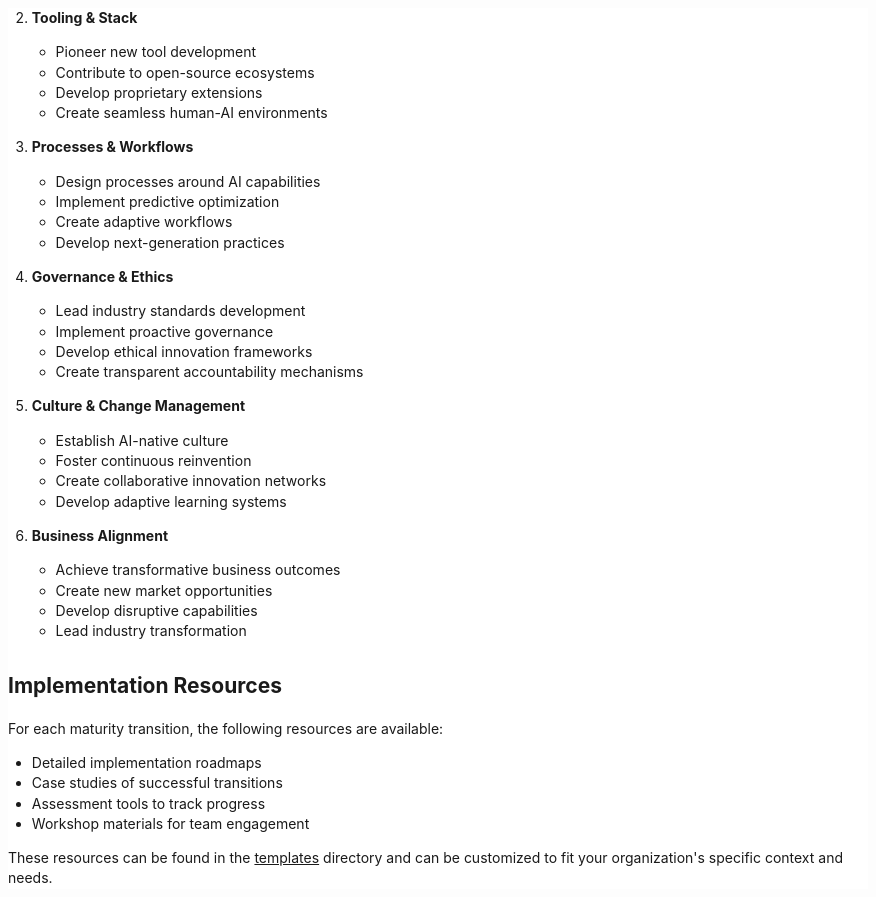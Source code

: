 2. **Tooling & Stack**
   - Pioneer new tool development
   - Contribute to open-source ecosystems
   - Develop proprietary extensions
   - Create seamless human-AI environments

3. **Processes & Workflows**
   - Design processes around AI capabilities
   - Implement predictive optimization
   - Create adaptive workflows
   - Develop next-generation practices

4. **Governance & Ethics**
   - Lead industry standards development
   - Implement proactive governance
   - Develop ethical innovation frameworks
   - Create transparent accountability mechanisms

5. **Culture & Change Management**
   - Establish AI-native culture
   - Foster continuous reinvention
   - Create collaborative innovation networks
   - Develop adaptive learning systems

6. **Business Alignment**
   - Achieve transformative business outcomes
   - Create new market opportunities
   - Develop disruptive capabilities
   - Lead industry transformation

## Implementation Resources

For each maturity transition, the following resources are available:
- Detailed implementation roadmaps
- Case studies of successful transitions
- Assessment tools to track progress
- Workshop materials for team engagement

These resources can be found in the [templates](/templates) directory and can be customized to fit your organization's specific context and needs.

